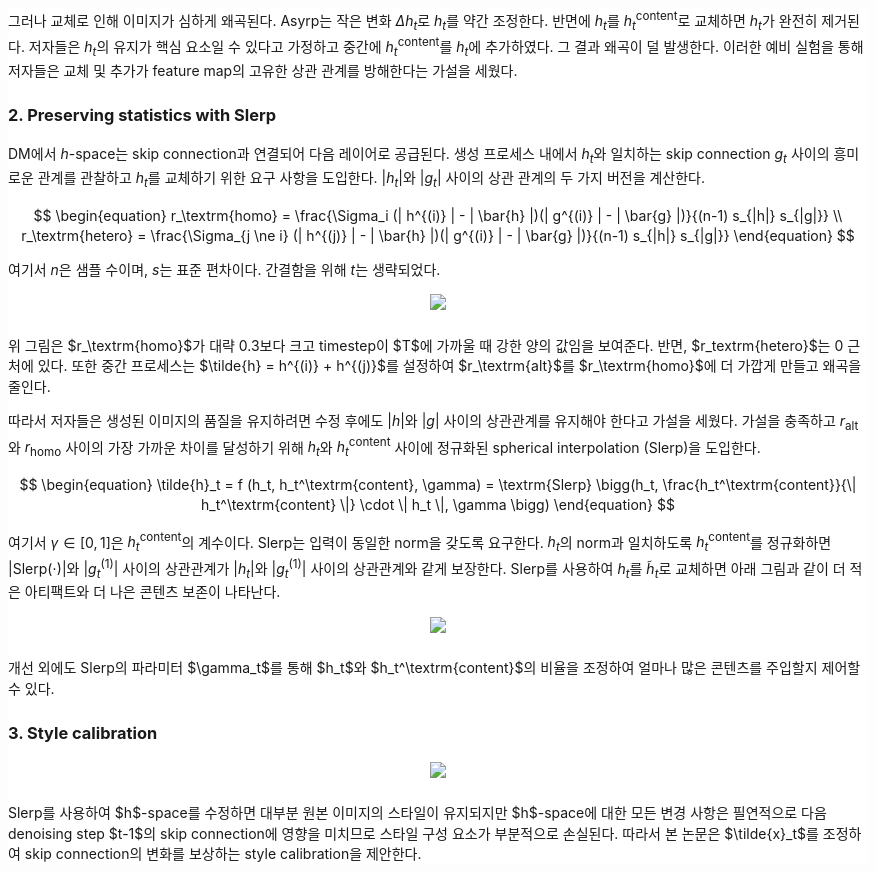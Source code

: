 그러나 교체로 인해 이미지가 심하게 왜곡된다. Asyrp는 작은 변화 $\Delta h_t$로 $h_t$를 약간 조정한다. 반면에 $h_t$를 $h_t^\textrm{content}$로 교체하면 $h_t$가 완전히 제거된다. 저자들은 $h_t$의 유지가 핵심 요소일 수 있다고 가정하고 중간에 $h_t^\textrm{content}$를 $h_t$에 추가하였다. 그 결과 왜곡이 덜 발생한다. 이러한 예비 실험을 통해 저자들은 교체 및 추가가 feature map의 고유한 상관 관계를 방해한다는 가설을 세웠다. 

### 2. Preserving statistics with Slerp
DM에서 $h$-space는 skip connection과 연결되어 다음 레이어로 공급된다. 생성 프로세스 내에서 $h_t$와 일치하는 skip connection $g_t$ 사이의 흥미로운 관계를 관찰하고 $h_t$를 교체하기 위한 요구 사항을 도입한다. $\vert h_t \vert$와 $\vert g_t \vert$ 사이의 상관 관계의 두 가지 버전을 계산한다. 

$$
\begin{equation}
r_\textrm{homo} = \frac{\Sigma_i (| h^{(i)} | - | \bar{h} |)(| g^{(i)} | - | \bar{g} |)}{(n-1) s_{|h|} s_{|g|}} \\
r_\textrm{hetero} = \frac{\Sigma_{j \ne i} (| h^{(j)} | - | \bar{h} |)(| g^{(i)} | - | \bar{g} |)}{(n-1) s_{|h|} s_{|g|}}
\end{equation}
$$

여기서 $n$은 샘플 수이며, $s$는 표준 편차이다. 간결함을 위해 $t$는 생략되었다. 

<center><img src='{{"/assets/img/diffstyle/diffstyle-fig4b.webp" | relative_url}}' width="35%"></center>
<br>
위 그림은 $r_\textrm{homo}$가 대략 0.3보다 크고 timestep이 $T$에 가까울 때 강한 양의 값임을 보여준다. 반면, $r_textrm{hetero}$는 0 근처에 있다. 또한 중간 프로세스는 $\tilde{h} = h^{(i)} + h^{(j)}$를 설정하여 $r_\textrm{alt}$를 $r_\textrm{homo}$에 더 가깝게 만들고 왜곡을 줄인다.

따라서 저자들은 생성된 이미지의 품질을 유지하려면 수정 후에도 $\vert h \vert$와 $\vert g \vert$ 사이의 상관관계를 유지해야 한다고 가설을 세웠다. 가설을 충족하고 $r_\textrm{alt}$와 $r_\textrm{homo}$ 사이의 가장 가까운 차이를 달성하기 위해 $h_t$와 $h_t^\textrm{content}$ 사이에 정규화된 spherical interpolation (Slerp)을 도입한다.

$$
\begin{equation}
\tilde{h}_t = f (h_t, h_t^\textrm{content}, \gamma) = \textrm{Slerp} \bigg(h_t, \frac{h_t^\textrm{content}}{\| h_t^\textrm{content} \|} \cdot \| h_t \|, \gamma \bigg)
\end{equation}
$$

여기서 $\gamma \in [0, 1]$은 $h_t^\textrm{content}$의 계수이다. Slerp는 입력이 동일한 norm을 갖도록 요구한다. $h_t$의 norm과 일치하도록 $h_t^\textrm{content}$를 정규화하면 $\vert \textrm{Slerp}(\cdot) \vert$와 $\vert g_t^{(1)} \vert$ 사이의 상관관계가 $\vert h_t \vert$와 $\vert g_t^{(1)} \vert$ 사이의 상관관계와 같게 보장한다. Slerp를 사용하여 $h_t$를 $\tilde{h}_t$로 교체하면 아래 그림과 같이 더 적은 아티팩트와 더 나은 콘텐츠 보존이 나타난다. 

<center><img src='{{"/assets/img/diffstyle/diffstyle-fig5.webp" | relative_url}}' width="60%"></center>
<br>
개선 외에도 Slerp의 파라미터 $\gamma_t$를 통해 $h_t$와 $h_t^\textrm{content}$의 비율을 조정하여 얼마나 많은 콘텐츠를 주입할지 제어할 수 있다.

### 3. Style calibration
<center><img src='{{"/assets/img/diffstyle/diffstyle-fig6.webp" | relative_url}}' width="45%"></center>
<br>
Slerp를 사용하여 $h$-space를 수정하면 대부분 원본 이미지의 스타일이 유지되지만 $h$-space에 대한 모든 변경 사항은 필연적으로 다음 denoising step $t-1$의 skip connection에 영향을 미치므로 스타일 구성 요소가 부분적으로 손실된다. 따라서 본 논문은 $\tilde{x}_t$를 조정하여 skip connection의 변화를 보상하는 style calibration을 제안한다.
